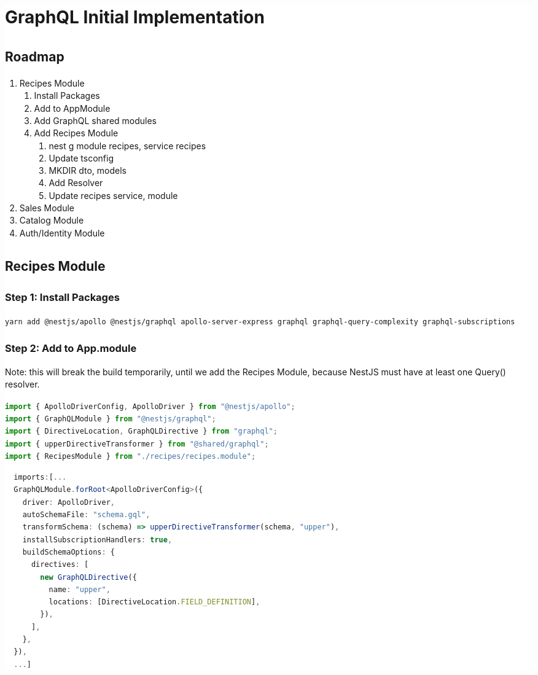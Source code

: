 # GraphQL Initial Implementation

## Roadmap

1. Recipes Module
   1. Install Packages
   2. Add to AppModule
   3. Add GraphQL shared modules
   4. Add Recipes Module
      1. nest g module recipes, service recipes
      2. Update tsconfig
      3. MKDIR dto, models
      4. Add Resolver
      5. Update recipes service, module
2. Sales Module
3. Catalog Module
4. Auth/Identity Module

## Recipes Module

### Step 1: Install Packages

```bash
yarn add @nestjs/apollo @nestjs/graphql apollo-server-express graphql graphql-query-complexity graphql-subscriptions
```

### Step 2: Add to App.module

Note: this will break the build temporarily, until we add the Recipes Module, because NestJS must have at least one Query() resolver.

```typescript
import { ApolloDriverConfig, ApolloDriver } from "@nestjs/apollo";
import { GraphQLModule } from "@nestjs/graphql";
import { DirectiveLocation, GraphQLDirective } from "graphql";
import { upperDirectiveTransformer } from "@shared/graphql";
import { RecipesModule } from "./recipes/recipes.module";
```

```typescript
  imports:[...
  GraphQLModule.forRoot<ApolloDriverConfig>({
    driver: ApolloDriver,
    autoSchemaFile: "schema.gql",
    transformSchema: (schema) => upperDirectiveTransformer(schema, "upper"),
    installSubscriptionHandlers: true,
    buildSchemaOptions: {
      directives: [
        new GraphQLDirective({
          name: "upper",
          locations: [DirectiveLocation.FIELD_DEFINITION],
        }),
      ],
    },
  }),
  ...]
```
